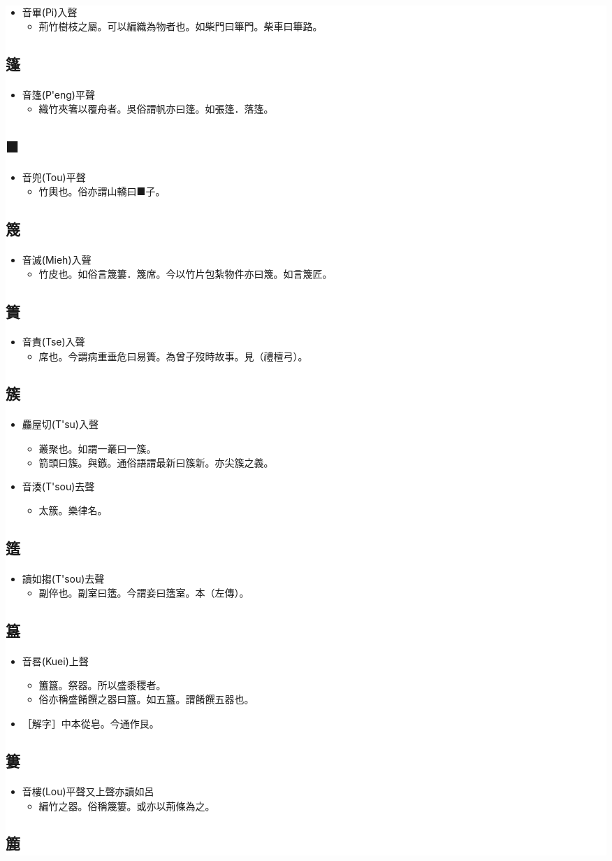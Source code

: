 - 音畢(Pi)入聲
    - 荊竹樹枝之屬。可以編織為物者也。如柴門曰篳門。柴車曰篳路。

## 篷

- 音篷(P'eng)平聲
    - 織竹夾箸以覆舟者。吳俗謂帆亦曰篷。如張篷．落篷。

## ■

- 音兜(Tou)平聲
    - 竹輿也。俗亦謂山轎曰■子。

## 篾

- 音滅(Mieh)入聲
    - 竹皮也。如俗言篾簍．篾席。今以竹片包紮物件亦曰篾。如言篾匠。

## 簀

- 音責(Tse)入聲
    - 席也。今謂病重垂危曰易簀。為曾子歿時故事。見（禮檀弓）。

## 簇

- 麤屋切(T'su)入聲
    - 叢聚也。如謂一叢曰一簇。
    - 箭頭曰簇。與鏃。通俗語謂最新曰簇新。亦尖簇之義。

- 音湊(T'sou)去聲
    - 太簇。樂律名。

## 簉

- 讀如搊(T'sou)去聲
    - 副倅也。副室曰簉。今謂妾曰簉室。本（左傳）。

## 簋

- 音晷(Kuei)上聲
    - 簠簋。祭器。所以盛黍稷者。
    - 俗亦稱盛餚饌之器曰簋。如五簋。謂餚饌五器也。

- ［解字］中本從皂。今通作艮。

## 簍

- 音樓(Lou)平聲又上聲亦讀如呂
    - 編竹之器。俗稱篾簍。或亦以荊條為之。

## 簏

